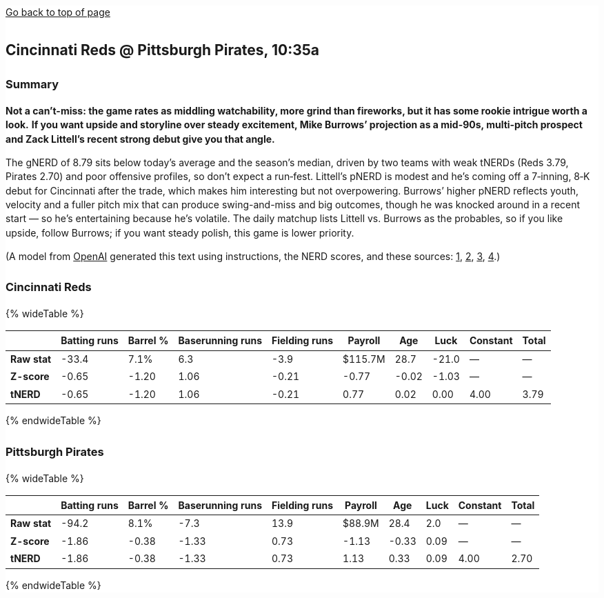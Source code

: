 
[Go back to top of page](#)

## Cincinnati Reds @ Pittsburgh Pirates, 10:35a

### Summary

**Not a can’t-miss: the game rates as middling watchability, more grind than fireworks, but it has some rookie intrigue worth a look.** **If you want upside and storyline over steady excitement, Mike Burrows’ projection as a mid-90s, multi‑pitch prospect and Zack Littell’s recent strong debut give you that angle.**

The gNERD of 8.79 sits below today’s average and the season’s median, driven by two teams with weak tNERDs (Reds 3.79, Pirates 2.70) and poor offensive profiles, so don’t expect a run‑fest. Littell’s pNERD is modest and he’s coming off a 7‑inning, 8‑K debut for Cincinnati after the trade, which makes him interesting but not overpowering.  Burrows’ higher pNERD reflects youth, velocity and a fuller pitch mix that can produce swing-and-miss and big outcomes, though he was knocked around in a recent start — so he’s entertaining because he’s volatile.  The daily matchup lists Littell vs. Burrows as the probables, so if you like upside, follow Burrows; if you want steady polish, this game is lower priority.

(A model from [OpenAI](https://www.openai.com) generated this text using instructions, the NERD scores, and these sources: [1](https://www.reuters.com/sports/baseball/zach-littell-delivers-strong-reds-debut-win-over-cubs-2025-08-06/?utm_source=chatgpt.com), [2](https://www.baseballamerica.com/stories/prospect-reports/pirates-rhp-mike-burrows-heads-back-to-pittsburgh/?utm_source=chatgpt.com), [3](https://www.reuters.com/sports/baseball/giants-logan-webb-cool-down-pirates-2025-08-06/?utm_source=chatgpt.com), [4](https://www.espn.com/mlb/game/_/gameId/401696669/reds-pirates?utm_source=chatgpt.com).)

### Cincinnati Reds

{% wideTable %}

|              | Batting runs | Barrel % | Baserunning runs | Fielding runs | Payroll | Age   | Luck | Constant | Total |
| ------------ | ------------ | -------- | ----------- | -------- | ------- | ----- | ---- | -------- | ----- |
| **Raw stat** | -33.4 | 7.1% | 6.3 | -3.9 | $115.7M | 28.7 | -21.0 | — | — |
| **Z-score** | -0.65 | -1.20 | 1.06 | -0.21 | -0.77 | -0.02 | -1.03 | — | — |
| **tNERD** | -0.65 | -1.20 | 1.06 | -0.21 | 0.77 | 0.02 | 0.00 | 4.00 | 3.79 |
{% endwideTable %}

### Pittsburgh Pirates

{% wideTable %}

|              | Batting runs | Barrel % | Baserunning runs | Fielding runs | Payroll | Age   | Luck | Constant | Total |
| ------------ | ------------ | -------- | ----------- | -------- | ------- | ----- | ---- | -------- | ----- |
| **Raw stat** | -94.2 | 8.1% | -7.3 | 13.9 | $88.9M | 28.4 | 2.0 | — | — |
| **Z-score** | -1.86 | -0.38 | -1.33 | 0.73 | -1.13 | -0.33 | 0.09 | — | — |
| **tNERD** | -1.86 | -0.38 | -1.33 | 0.73 | 1.13 | 0.33 | 0.09 | 4.00 | 2.70 |
{% endwideTable %}
